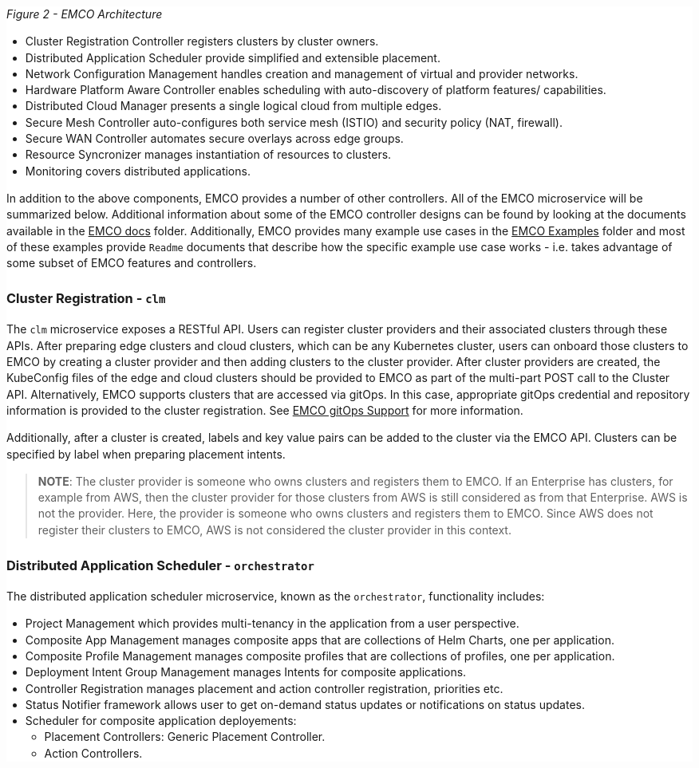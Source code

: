 _Figure 2 - EMCO Architecture_

- Cluster Registration Controller registers clusters by cluster owners.
- Distributed Application Scheduler provide simplified and extensible placement.
- Network Configuration Management handles creation and management of virtual and provider networks.
- Hardware Platform Aware Controller enables scheduling with auto-discovery of platform features/ capabilities.
- Distributed Cloud Manager presents a single logical cloud from multiple edges.
- Secure Mesh Controller auto-configures both service mesh (ISTIO) and security policy (NAT, firewall).
- Secure WAN Controller automates secure overlays across edge groups.
- Resource Syncronizer manages instantiation of resources to clusters.
- Monitoring covers distributed applications.

In addition to the above components, EMCO provides a number of other controllers.  All of the EMCO microservice will be summarized below.  Additional information about some of the EMCO controller designs can be found by looking at the documents available in the [EMCO docs](../../docs) folder.  Additionally, EMCO provides many example use cases in the [EMCO Examples](../../examples) folder and most of these examples provide `Readme` documents that describe how the specific example use case works  - i.e. takes advantage of some subset of EMCO features and controllers.

### Cluster Registration - `clm`
The `clm` microservice exposes a RESTful API. Users can register cluster providers and their associated clusters through these APIs. After preparing edge clusters and cloud clusters, which can be any Kubernetes cluster, users can onboard those clusters to EMCO by creating a cluster provider and then adding clusters to the cluster provider. After cluster providers are created, the KubeConfig files of the edge and cloud clusters should be provided to EMCO as part of the multi-part POST call to the Cluster API. Alternatively, EMCO supports clusters that are accessed via gitOps.  In this case, appropriate gitOps credential and repository information is provided to the cluster registration.  See [EMCO gitOps Support](gitops_support.md) for more information.

Additionally, after a cluster is created, labels and key value pairs can be added to the cluster via the EMCO API. Clusters can be specified by label when preparing placement intents.
> **NOTE**: The cluster provider is someone who owns clusters and registers them to EMCO. If an Enterprise has clusters, for example from AWS, then the cluster provider for those clusters from AWS is still considered as from that Enterprise. AWS is not the provider. Here, the provider is someone who owns clusters and registers them to EMCO. Since AWS does not register their clusters to EMCO, AWS is not considered the cluster provider in this context.

### Distributed Application Scheduler - `orchestrator`
The distributed application scheduler microservice, known as the `orchestrator`, functionality includes:
- Project Management which provides multi-tenancy in the application from a user perspective.
- Composite App Management manages composite apps that are collections of Helm Charts, one per application.
- Composite Profile Management manages composite profiles that are collections of profiles, one per application.
- Deployment Intent Group Management manages Intents for composite applications.
- Controller Registration manages placement and action controller registration, priorities etc.
- Status Notifier framework allows user to get on-demand status updates or notifications on status updates.
- Scheduler for composite application deployements:
  - Placement Controllers: Generic Placement Controller.
  - Action Controllers.
